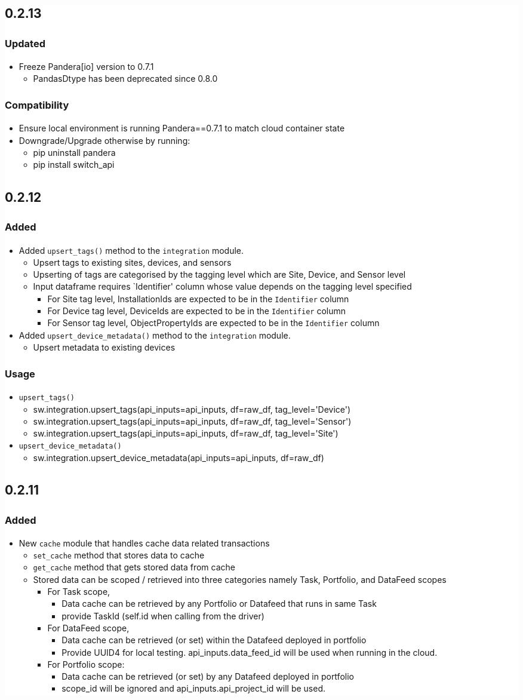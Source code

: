 ## 0.2.13

### Updated

- Freeze Pandera[io] version to 0.7.1
  - PandasDtype has been deprecated since 0.8.0

### Compatibility

- Ensure local environment is running Pandera==0.7.1 to match cloud container state
- Downgrade/Upgrade otherwise by running:
  - pip uninstall pandera
  - pip install switch_api

## 0.2.12

### Added

- Added `upsert_tags()` method to the `integration` module.
  - Upsert tags to existing sites, devices, and sensors
  - Upserting of tags are categorised by the tagging level which are Site, Device, and Sensor level
  - Input dataframe requires `Identifier' column whose value depends on the tagging level specified
    - For Site tag level, InstallationIds are expected to be in the `Identifier` column
    - For Device tag level, DeviceIds are expected to be in the `Identifier` column
    - For Sensor tag level, ObjectPropertyIds are expected to be in the `Identifier` column
- Added `upsert_device_metadata()` method to the `integration` module.
  - Upsert metadata to existing devices

### Usage

- `upsert_tags()`
  - sw.integration.upsert_tags(api_inputs=api_inputs, df=raw_df, tag_level='Device')
  - sw.integration.upsert_tags(api_inputs=api_inputs, df=raw_df, tag_level='Sensor')
  - sw.integration.upsert_tags(api_inputs=api_inputs, df=raw_df, tag_level='Site')
- `upsert_device_metadata()`
  - sw.integration.upsert_device_metadata(api_inputs=api_inputs, df=raw_df)

## 0.2.11

### Added

- New `cache` module that handles cache data related transactions
  - `set_cache` method that stores data to cache
  - `get_cache` method that gets stored data from cache
  - Stored data can be scoped / retrieved into three categories namely Task, Portfolio, and DataFeed scopes
    - For Task scope,
      - Data cache can be retrieved by any Portfolio or Datafeed that runs in same Task
      - provide TaskId (self.id when calling from the driver)
    - For DataFeed scope,
      - Data cache can be retrieved (or set) within the Datafeed deployed in portfolio
      - Provide UUID4 for local testing. api_inputs.data_feed_id will be used when running in the cloud.
    - For Portfolio scope:
      - Data cache can be retrieved (or set) by any Datafeed deployed in portfolio
      - scope_id will be ignored and api_inputs.api_project_id will be used.

